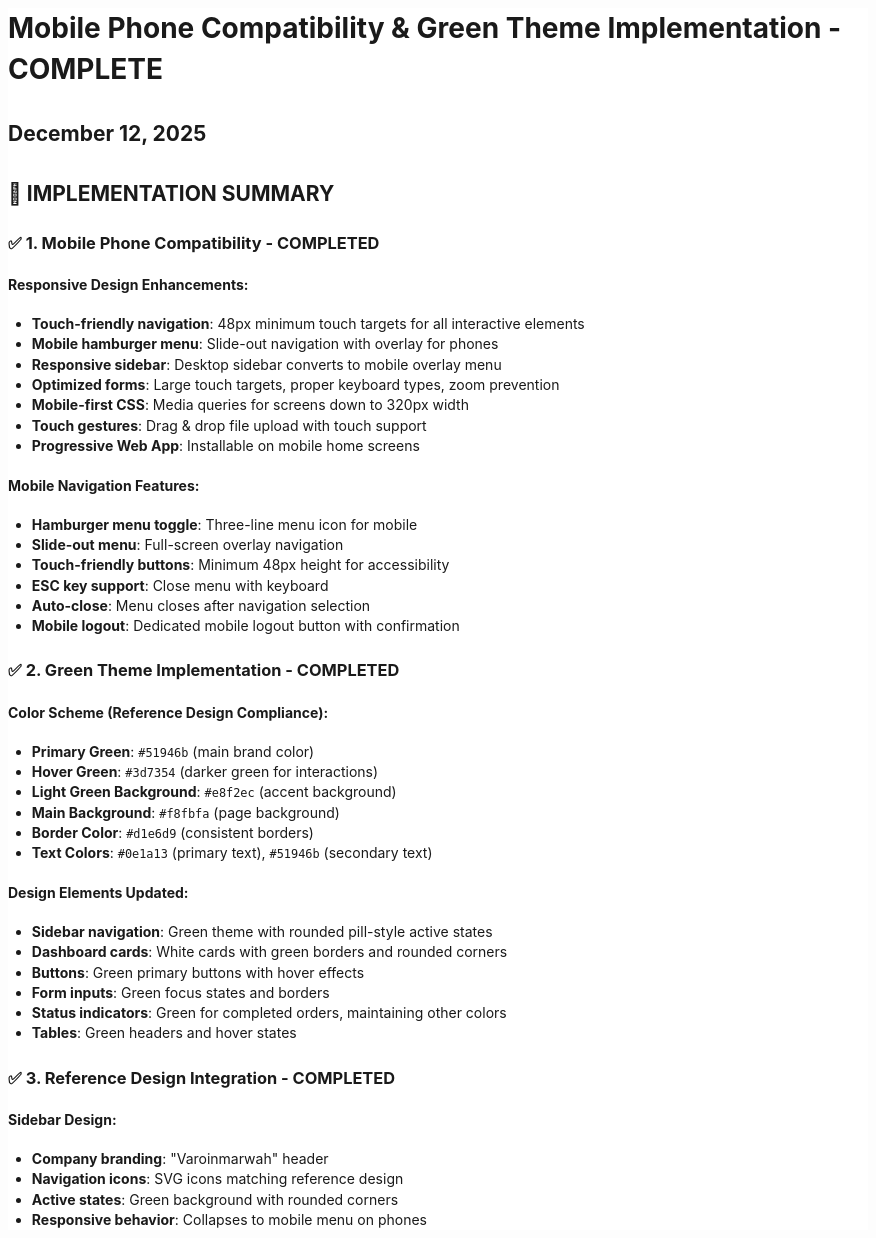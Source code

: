 # Mobile Phone Compatibility & Green Theme Implementation - COMPLETE
## December 12, 2025

## 🎯 IMPLEMENTATION SUMMARY

### ✅ **1. Mobile Phone Compatibility - COMPLETED**

#### **Responsive Design Enhancements:**
- **Touch-friendly navigation**: 48px minimum touch targets for all interactive elements
- **Mobile hamburger menu**: Slide-out navigation with overlay for phones
- **Responsive sidebar**: Desktop sidebar converts to mobile overlay menu
- **Optimized forms**: Large touch targets, proper keyboard types, zoom prevention
- **Mobile-first CSS**: Media queries for screens down to 320px width
- **Touch gestures**: Drag & drop file upload with touch support
- **Progressive Web App**: Installable on mobile home screens

#### **Mobile Navigation Features:**
- **Hamburger menu toggle**: Three-line menu icon for mobile
- **Slide-out menu**: Full-screen overlay navigation
- **Touch-friendly buttons**: Minimum 48px height for accessibility
- **ESC key support**: Close menu with keyboard
- **Auto-close**: Menu closes after navigation selection
- **Mobile logout**: Dedicated mobile logout button with confirmation

### ✅ **2. Green Theme Implementation - COMPLETED**

#### **Color Scheme (Reference Design Compliance):**
- **Primary Green**: `#51946b` (main brand color)
- **Hover Green**: `#3d7354` (darker green for interactions)
- **Light Green Background**: `#e8f2ec` (accent background)
- **Main Background**: `#f8fbfa` (page background)
- **Border Color**: `#d1e6d9` (consistent borders)
- **Text Colors**: `#0e1a13` (primary text), `#51946b` (secondary text)

#### **Design Elements Updated:**
- **Sidebar navigation**: Green theme with rounded pill-style active states
- **Dashboard cards**: White cards with green borders and rounded corners
- **Buttons**: Green primary buttons with hover effects
- **Form inputs**: Green focus states and borders
- **Status indicators**: Green for completed orders, maintaining other colors
- **Tables**: Green headers and hover states

### ✅ **3. Reference Design Integration - COMPLETED**

#### **Sidebar Design:**
- **Company branding**: "Varoinmarwah" header
- **Navigation icons**: SVG icons matching reference design
- **Active states**: Green background with rounded corners
- **Responsive behavior**: Collapses to mobile menu on phones
